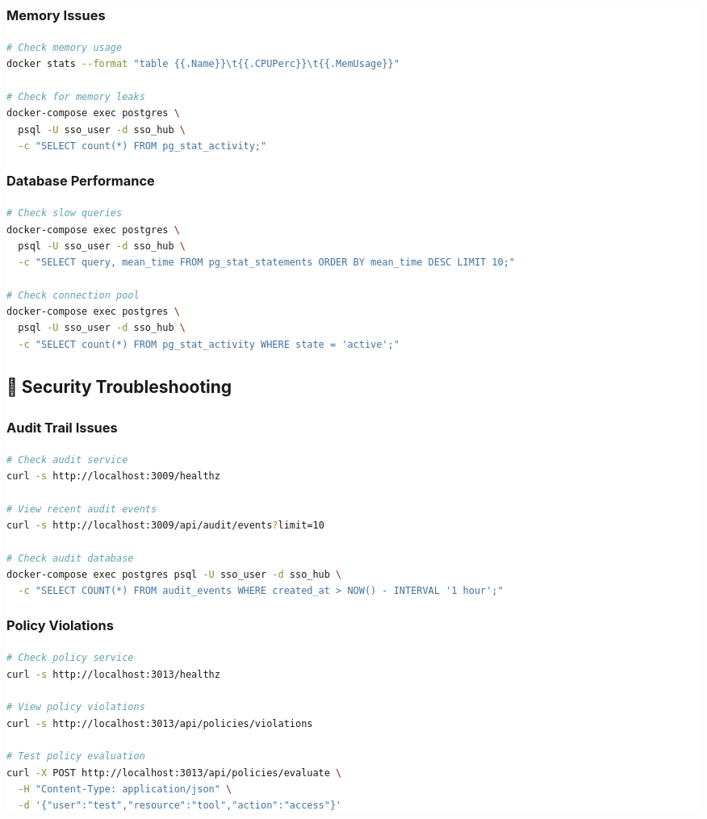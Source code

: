### Memory Issues
```bash
# Check memory usage
docker stats --format "table {{.Name}}\t{{.CPUPerc}}\t{{.MemUsage}}"

# Check for memory leaks
docker-compose exec postgres \
  psql -U sso_user -d sso_hub \
  -c "SELECT count(*) FROM pg_stat_activity;"
```

### Database Performance
```bash
# Check slow queries
docker-compose exec postgres \
  psql -U sso_user -d sso_hub \
  -c "SELECT query, mean_time FROM pg_stat_statements ORDER BY mean_time DESC LIMIT 10;"

# Check connection pool
docker-compose exec postgres \
  psql -U sso_user -d sso_hub \
  -c "SELECT count(*) FROM pg_stat_activity WHERE state = 'active';"
```

## 🔐 Security Troubleshooting

### Audit Trail Issues
```bash
# Check audit service
curl -s http://localhost:3009/healthz

# View recent audit events
curl -s http://localhost:3009/api/audit/events?limit=10

# Check audit database
docker-compose exec postgres psql -U sso_user -d sso_hub \
  -c "SELECT COUNT(*) FROM audit_events WHERE created_at > NOW() - INTERVAL '1 hour';"
```

### Policy Violations
```bash
# Check policy service
curl -s http://localhost:3013/healthz

# View policy violations
curl -s http://localhost:3013/api/policies/violations

# Test policy evaluation
curl -X POST http://localhost:3013/api/policies/evaluate \
  -H "Content-Type: application/json" \
  -d '{"user":"test","resource":"tool","action":"access"}'
```
